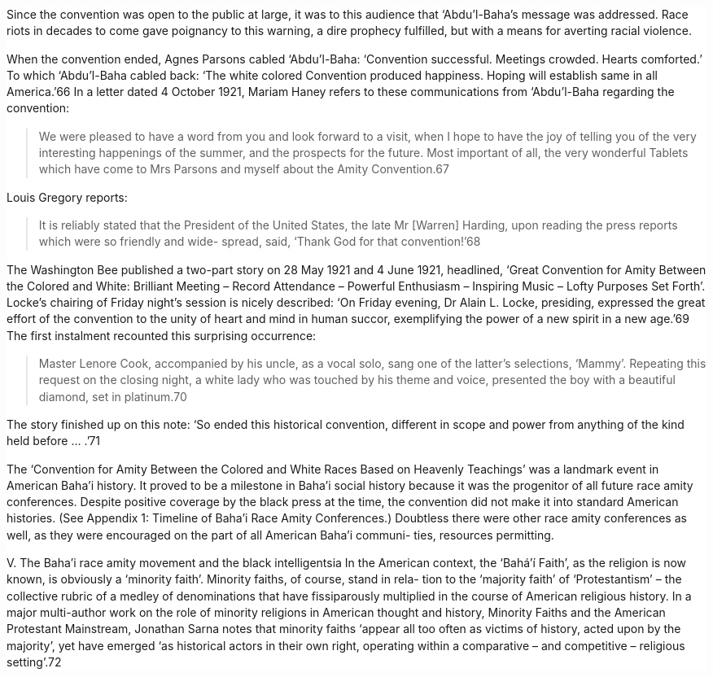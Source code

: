 Since the convention was open to the public at large, it was to this audience
that ‘Abdu’l-Baha’s message was addressed. Race riots in decades to come
gave poignancy to this warning, a dire prophecy fulfilled, but with a means
for averting racial violence.

When the convention ended, Agnes Parsons cabled ‘Abdu’l-Baha:
‘Convention successful. Meetings crowded. Hearts comforted.’ To which
‘Abdu’l-Baha cabled back: ‘The white colored Convention produced
happiness. Hoping will establish same in all America.’66 In a letter dated
4 October 1921, Mariam Haney refers to these communications from
‘Abdu’l-Baha regarding the convention:

> We were pleased to have a word from you and look forward to a visit, when
> I hope to have the joy of telling you of the very interesting happenings of the
> summer, and the prospects for the future. Most important of all, the very
> wonderful Tablets which have come to Mrs Parsons and myself about the
> Amity Convention.67

Louis Gregory reports:

> It is reliably stated that the President of the United States, the late Mr [Warren]
> Harding, upon reading the press reports which were so friendly and wide-
> spread, said, ‘Thank God for that convention!’68

The Washington Bee published a two-part story on 28 May 1921 and 4 June
1921, headlined, ‘Great Convention for Amity Between the Colored and
White: Brilliant Meeting – Record Attendance – Powerful Enthusiasm –
Inspiring Music – Lofty Purposes Set Forth’. Locke’s chairing of Friday
night’s session is nicely described: ‘On Friday evening, Dr Alain L. Locke,
presiding, expressed the great effort of the convention to the unity of heart
and mind in human succor, exemplifying the power of a new spirit in a new
age.’69 The first instalment recounted this surprising occurrence:

> Master Lenore Cook, accompanied by his uncle, as a vocal solo, sang one of
> the latter’s selections, ‘Mammy’. Repeating this request on the closing night,
> a white lady who was touched by his theme and voice, presented the boy with
> a beautiful diamond, set in platinum.70

The story finished up on this note: ‘So ended this historical convention,
different in scope and power from anything of the kind held before … .’71

The ‘Convention for Amity Between the Colored and White Races
Based on Heavenly Teachings’ was a landmark event in American Baha’i
history. It proved to be a milestone in Baha’i social history because it
was the progenitor of all future race amity conferences. Despite positive
coverage by the black press at the time, the convention did not make it
into standard American histories. (See Appendix 1: Timeline of Baha’i Race
Amity Conferences.) Doubtless there were other race amity conferences as
well, as they were encouraged on the part of all American Baha’i communi-
ties, resources permitting.

V. The Baha’i race amity movement and the black intelligentsia
In the American context, the ‘Bahá’í Faith’, as the religion is now known,
is obviously a ‘minority faith’. Minority faiths, of course, stand in rela-
tion to the ‘majority faith’ of ‘Protestantism’ – the collective rubric of a
medley of denominations that have fissiparously multiplied in the course
of American religious history. In a major multi-author work on the role of
minority religions in American thought and history, Minority Faiths and the
American Protestant Mainstream, Jonathan Sarna notes that minority faiths
‘appear all too often as victims of history, acted upon by the majority’, yet
have emerged ‘as historical actors in their own right, operating within a
comparative – and competitive – religious setting’.72
